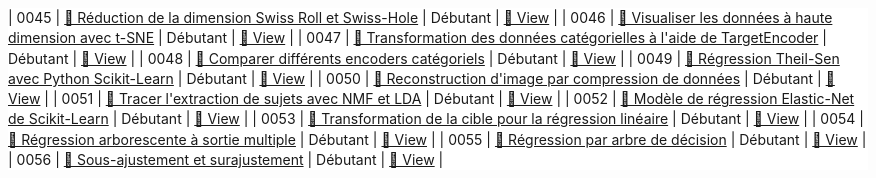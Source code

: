 |    0045 | [📖 Réduction de la dimension Swiss Roll et Swiss-Hole](https://labex.io/fr/tutorials/ml-swiss-roll-and-swiss-hole-reduction-49313)                                                                                                                                                | Débutant      | [🔗 View](https://labex.io/fr/tutorials/ml-swiss-roll-and-swiss-hole-reduction-49313)                                                                         |
|    0046 | [📖 Visualiser les données à haute dimension avec t-SNE](https://labex.io/fr/tutorials/ml-visualize-high-dimensional-data-with-t-sne-49314)                                                                                                                                        | Débutant      | [🔗 View](https://labex.io/fr/tutorials/ml-visualize-high-dimensional-data-with-t-sne-49314)                                                                  |
|    0047 | [📖 Transformation des données catégorielles à l'aide de TargetEncoder](https://labex.io/fr/tutorials/ml-categorical-data-transformation-using-targetencoder-49315)                                                                                                                | Débutant      | [🔗 View](https://labex.io/fr/tutorials/ml-categorical-data-transformation-using-targetencoder-49315)                                                         |
|    0048 | [📖 Comparer différents encoders catégoriels](https://labex.io/fr/tutorials/ml-comparing-different-categorical-encoders-49316)                                                                                                                                                     | Débutant      | [🔗 View](https://labex.io/fr/tutorials/ml-comparing-different-categorical-encoders-49316)                                                                    |
|    0049 | [📖 Régression Theil-Sen avec Python Scikit-Learn](https://labex.io/fr/tutorials/ml-theil-sen-regression-with-python-scikit-learn-49317)                                                                                                                                           | Débutant      | [🔗 View](https://labex.io/fr/tutorials/ml-theil-sen-regression-with-python-scikit-learn-49317)                                                               |
|    0050 | [📖 Reconstruction d'image par compression de données](https://labex.io/fr/tutorials/ml-compressive-sensing-image-reconstruction-49318)                                                                                                                                            | Débutant      | [🔗 View](https://labex.io/fr/tutorials/ml-compressive-sensing-image-reconstruction-49318)                                                                    |
|    0051 | [📖 Tracer l'extraction de sujets avec NMF et LDA](https://labex.io/fr/tutorials/ml-plot-topics-extraction-with-nmf-lda-49319)                                                                                                                                                     | Débutant      | [🔗 View](https://labex.io/fr/tutorials/ml-plot-topics-extraction-with-nmf-lda-49319)                                                                         |
|    0052 | [📖 Modèle de régression Elastic-Net de Scikit-Learn](https://labex.io/fr/tutorials/ml-scikit-learn-elastic-net-regression-model-49320)                                                                                                                                            | Débutant      | [🔗 View](https://labex.io/fr/tutorials/ml-scikit-learn-elastic-net-regression-model-49320)                                                                   |
|    0053 | [📖 Transformation de la cible pour la régression linéaire](https://labex.io/fr/tutorials/ml-transforming-target-for-linear-regression-49321)                                                                                                                                      | Débutant      | [🔗 View](https://labex.io/fr/tutorials/ml-transforming-target-for-linear-regression-49321)                                                                   |
|    0054 | [📖 Régression arborescente à sortie multiple](https://labex.io/fr/tutorials/ml-multi-output-decision-tree-regression-49322)                                                                                                                                                       | Débutant      | [🔗 View](https://labex.io/fr/tutorials/ml-multi-output-decision-tree-regression-49322)                                                                       |
|    0055 | [📖 Régression par arbre de décision](https://labex.io/fr/tutorials/ml-decision-tree-regression-49323)                                                                                                                                                                             | Débutant      | [🔗 View](https://labex.io/fr/tutorials/ml-decision-tree-regression-49323)                                                                                    |
|    0056 | [📖 Sous-ajustement et surajustement](https://labex.io/fr/tutorials/ml-underfitting-and-overfitting-49324)                                                                                                                                                                         | Débutant      | [🔗 View](https://labex.io/fr/tutorials/ml-underfitting-and-overfitting-49324)                                                                                |